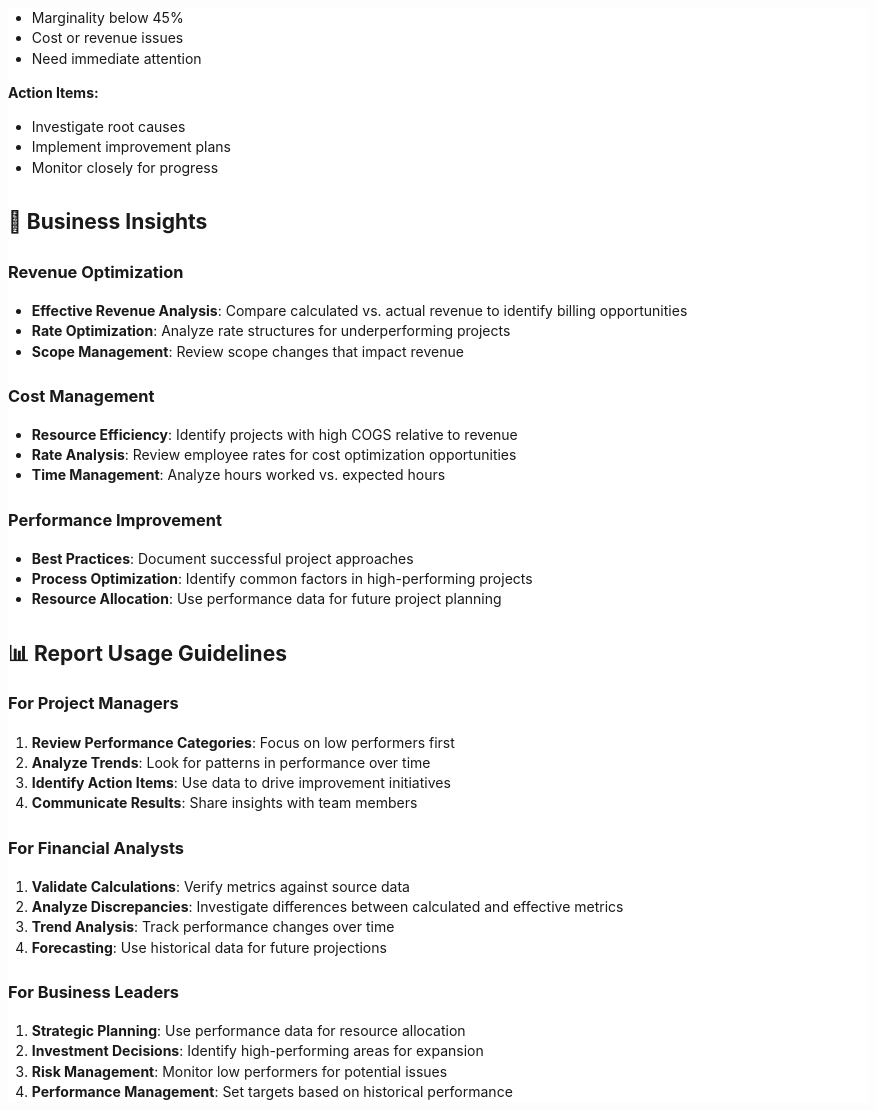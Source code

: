 - Marginality below 45%
- Cost or revenue issues
- Need immediate attention

**Action Items:**

- Investigate root causes
- Implement improvement plans
- Monitor closely for progress

## 🎯 Business Insights

### Revenue Optimization

- **Effective Revenue Analysis**: Compare calculated vs. actual revenue to identify billing opportunities
- **Rate Optimization**: Analyze rate structures for underperforming projects
- **Scope Management**: Review scope changes that impact revenue

### Cost Management

- **Resource Efficiency**: Identify projects with high COGS relative to revenue
- **Rate Analysis**: Review employee rates for cost optimization opportunities
- **Time Management**: Analyze hours worked vs. expected hours

### Performance Improvement

- **Best Practices**: Document successful project approaches
- **Process Optimization**: Identify common factors in high-performing projects
- **Resource Allocation**: Use performance data for future project planning

## 📊 Report Usage Guidelines

### For Project Managers

1. **Review Performance Categories**: Focus on low performers first
2. **Analyze Trends**: Look for patterns in performance over time
3. **Identify Action Items**: Use data to drive improvement initiatives
4. **Communicate Results**: Share insights with team members

### For Financial Analysts

1. **Validate Calculations**: Verify metrics against source data
2. **Analyze Discrepancies**: Investigate differences between calculated and effective metrics
3. **Trend Analysis**: Track performance changes over time
4. **Forecasting**: Use historical data for future projections

### For Business Leaders

1. **Strategic Planning**: Use performance data for resource allocation
2. **Investment Decisions**: Identify high-performing areas for expansion
3. **Risk Management**: Monitor low performers for potential issues
4. **Performance Management**: Set targets based on historical performance
